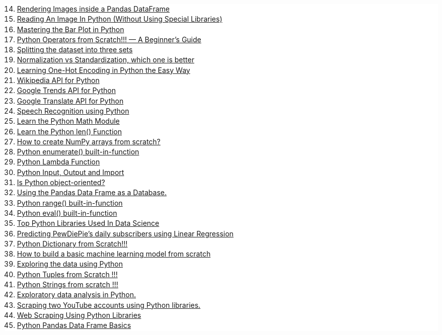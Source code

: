 14. [Rendering Images inside a Pandas DataFrame](https://towardsdatascience.com/rendering-images-inside-a-pandas-dataframe-3631a4883f60)
15. [Reading An Image In Python (Without Using Special Libraries)](https://towardsdatascience.com/reading-an-image-in-python-without-using-special-libraries-534b57de7dd4)
16. [Mastering the Bar Plot in Python](https://towardsdatascience.com/mastering-the-bar-plot-in-python-4c987b459053)
17. [Python Operators from Scratch!!! — A Beginner’s Guide](https://towardsdatascience.com/python-operators-from-scratch-a-beginners-guide-8471306f4278)
18. [Splitting the dataset into three sets](https://medium.com/analytics-vidhya/splitting-the-dataset-into-three-sets-78f419f0d608)
19. [Normalization vs Standardization, which one is better](https://towardsdatascience.com/normalization-vs-standardization-which-one-is-better-f29e043a57eb)
20. [Learning One-Hot Encoding in Python the Easy Way](https://towardsdatascience.com/learning-one-hot-encoding-in-python-the-easy-way-665010457ad9)
21. [Wikipedia API for Python](https://towardsdatascience.com/wikipedia-api-for-python-241cfae09f1c)
22. [Google Trends API for Python](https://towardsdatascience.com/google-trends-api-for-python-a84bc25db88f)
23. [Google Translate API for Python](https://towardsdatascience.com/google-translate-api-for-python-723093c2144b)
24. [Speech Recognition using Python](https://medium.com/analytics-vidhya/speech-recognition-using-python-bafe550ee6e9)
25. [Learn the Python Math Module](https://levelup.gitconnected.com/learn-the-python-math-module-9c2c516ea37c)
26. [Learn the Python len() Function](https://levelup.gitconnected.com/learn-the-python-len-function-49b20bb8edd9)
27. [How to create NumPy arrays from scratch?](https://towardsdatascience.com/how-to-create-numpy-arrays-from-scratch-3e0341f9ffea)
28. [Python enumerate() built-in-function](https://towardsdatascience.com/python-enumerate-built-in-function-acccf988d096)
29. [Python Lambda Function](https://towardsdatascience.com/python-lambda-function-b6e1fa3420c1)
30. [Python Input, Output and Import](https://towardsdatascience.com/python-input-output-and-import-73e875516694)
31. [Is Python object-oriented?](https://towardsdatascience.com/is-python-object-oriented-834d6c70cf54)
32. [Using the Pandas Data Frame as a Database.](https://towardsdatascience.com/using-the-pandas-data-frame-as-a-database-282edec5a3ab)
33. [Python range() built-in-function](https://towardsdatascience.com/python-range-built-in-function-b2489ea99660)
34. [Python eval() built-in-function](https://towardsdatascience.com/python-eval-built-in-function-601f87db191)
35. [Top Python Libraries Used In Data Science](https://towardsdatascience.com/top-python-libraries-used-in-data-science-a58e90f1b4ba)
36. [Predicting PewDiePie’s daily subscribers using Linear Regression](https://towardsdatascience.com/predicting-pewdiepies-daily-subscribers-using-linear-regression-15da7bd28f85)
37. [Python Dictionary from Scratch!!!](https://towardsdatascience.com/python-dictionary-from-scratch-c41316794bcc)
38. [How to build a basic machine learning model from scratch](https://medium.com/analytics-vidhya/building-a-machine-learning-model-to-predict-the-price-of-the-car-bc51783ba2f3)
39. [Exploring the data using Python](https://towardsdatascience.com/exploring-the-data-using-python-47c4bc7b8fa2)
40. [Python Tuples from Scratch !!!](https://towardsdatascience.com/python-tuples-from-scratch-43affe1751ba)
41. [Python Strings from scratch !!!](https://towardsdatascience.com/python-strings-from-scratch-afd5ad034de8)
42. [Exploratory data analysis in Python.](https://towardsdatascience.com/exploratory-data-analysis-in-python-c9a77dfa39ce)
43. [Scraping two YouTube accounts using Python libraries.](https://medium.com/@tanunprabhu95/scraping-two-youtube-accounts-using-python-libraries-6af17f2071dd)
44. [Web Scraping Using Python Libraries](https://towardsdatascience.com/web-scraping-using-python-libraries-fe3037152ed1)
45. [Python Pandas Data Frame Basics](https://towardsdatascience.com/python-pandas-data-frame-basics-b5cfbcd8c039)